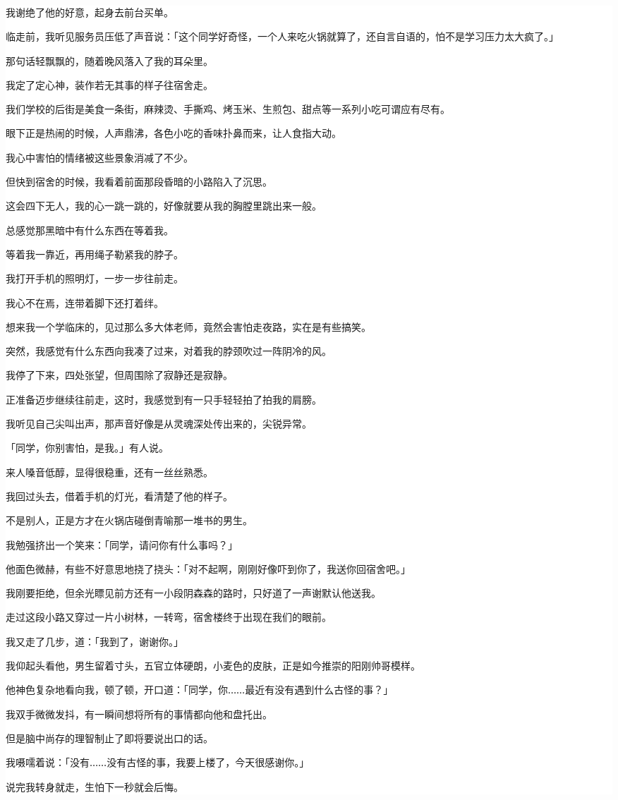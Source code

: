 我谢绝了他的好意，起身去前台买单。

临走前，我听见服务员压低了声音说：「这个同学好奇怪，一个人来吃火锅就算了，还自言自语的，怕不是学习压力太大疯了。」

那句话轻飘飘的，随着晚风落入了我的耳朵里。

我定了定心神，装作若无其事的样子往宿舍走。

我们学校的后街是美食一条街，麻辣烫、手撕鸡、烤玉米、生煎包、甜点等一系列小吃可谓应有尽有。

眼下正是热闹的时候，人声鼎沸，各色小吃的香味扑鼻而来，让人食指大动。

我心中害怕的情绪被这些景象消减了不少。

但快到宿舍的时候，我看着前面那段昏暗的小路陷入了沉思。

这会四下无人，我的心一跳一跳的，好像就要从我的胸膛里跳出来一般。

总感觉那黑暗中有什么东西在等着我。

等着我一靠近，再用绳子勒紧我的脖子。

我打开手机的照明灯，一步一步往前走。

我心不在焉，连带着脚下还打着绊。

想来我一个学临床的，见过那么多大体老师，竟然会害怕走夜路，实在是有些搞笑。

突然，我感觉有什么东西向我凑了过来，对着我的脖颈吹过一阵阴冷的风。

我停了下来，四处张望，但周围除了寂静还是寂静。

正准备迈步继续往前走，这时，我感觉到有一只手轻轻拍了拍我的肩膀。

我听见自己尖叫出声，那声音好像是从灵魂深处传出来的，尖锐异常。

「同学，你别害怕，是我。」有人说。

来人嗓音低醇，显得很稳重，还有一丝丝熟悉。

我回过头去，借着手机的灯光，看清楚了他的样子。

不是别人，正是方才在火锅店碰倒青喻那一堆书的男生。

我勉强挤出一个笑来：「同学，请问你有什么事吗？」

他面色微赫，有些不好意思地挠了挠头：「对不起啊，刚刚好像吓到你了，我送你回宿舍吧。」

我刚要拒绝，但余光瞟见前方还有一小段阴森森的路时，只好道了一声谢默认他送我。

走过这段小路又穿过一片小树林，一转弯，宿舍楼终于出现在我们的眼前。

我又走了几步，道：「我到了，谢谢你。」

我仰起头看他，男生留着寸头，五官立体硬朗，小麦色的皮肤，正是如今推崇的阳刚帅哥模样。

他神色复杂地看向我，顿了顿，开口道：「同学，你……最近有没有遇到什么古怪的事？」

我双手微微发抖，有一瞬间想将所有的事情都向他和盘托出。

但是脑中尚存的理智制止了即将要说出口的话。

我嗫嚅着说：「没有……没有古怪的事，我要上楼了，今天很感谢你。」

说完我转身就走，生怕下一秒就会后悔。
